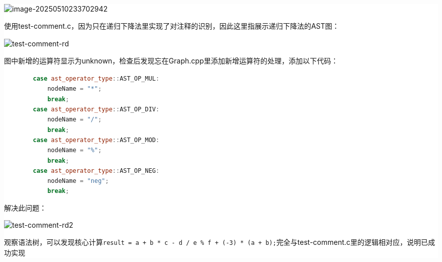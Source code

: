 ![image-20250510233702942](https://ob-and-pic.oss-cn-beijing.aliyuncs.com/img/image-20250510233702942.png)

使用test-comment.c，因为只在递归下降法里实现了对注释的识别，因此这里指展示递归下降法的AST图：

![test-comment-rd](https://ob-and-pic.oss-cn-beijing.aliyuncs.com/img/test-comment-rd.png)

图中新增的运算符显示为unknown，检查后发现忘在Graph.cpp里添加新增运算符的处理，添加以下代码：

```cpp
        case ast_operator_type::AST_OP_MUL:
            nodeName = "*";
            break;
        case ast_operator_type::AST_OP_DIV:
            nodeName = "/";
            break;
        case ast_operator_type::AST_OP_MOD:
            nodeName = "%";
            break;
        case ast_operator_type::AST_OP_NEG:
            nodeName = "neg";
            break;
```

解决此问题：

![test-comment-rd2](https://ob-and-pic.oss-cn-beijing.aliyuncs.com/img/test-comment-rd2.png)

观察语法树，可以发现核心计算`result = a + b * c - d / e % f + (-3) * (a + b);`完全与test-comment.c里的逻辑相对应，说明已成功实现

